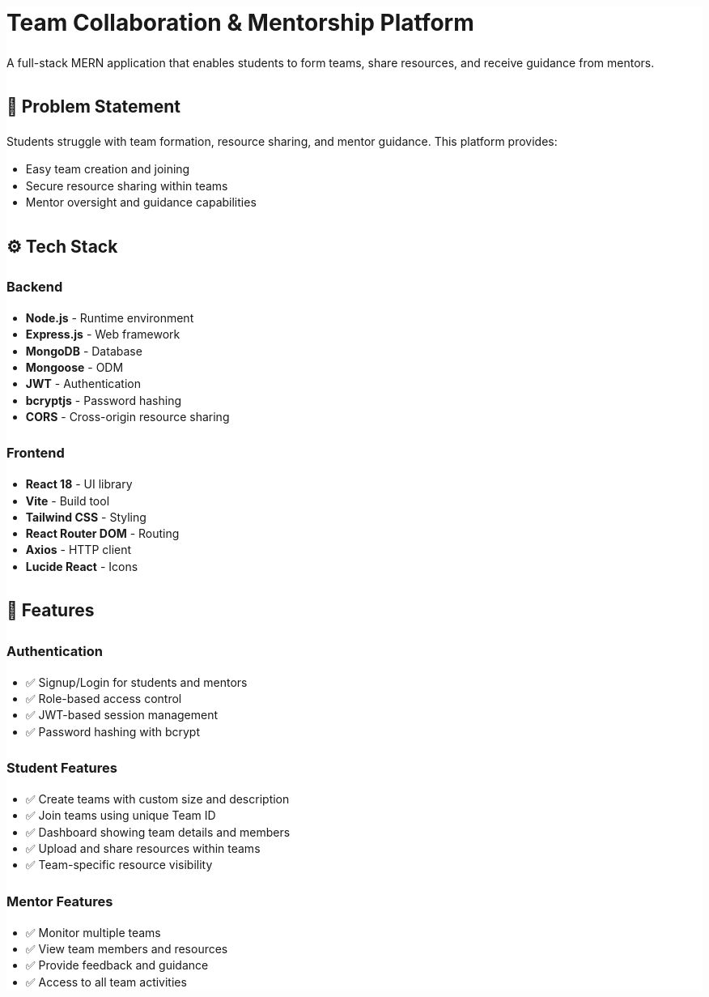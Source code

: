 # Team Collaboration & Mentorship Platform

A full-stack MERN application that enables students to form teams, share resources, and receive guidance from mentors.

## 🎯 Problem Statement
Students struggle with team formation, resource sharing, and mentor guidance. This platform provides:
- Easy team creation and joining
- Secure resource sharing within teams
- Mentor oversight and guidance capabilities

## ⚙️ Tech Stack

### Backend
- **Node.js** - Runtime environment
- **Express.js** - Web framework
- **MongoDB** - Database
- **Mongoose** - ODM
- **JWT** - Authentication
- **bcryptjs** - Password hashing
- **CORS** - Cross-origin resource sharing

### Frontend
- **React 18** - UI library
- **Vite** - Build tool
- **Tailwind CSS** - Styling
- **React Router DOM** - Routing
- **Axios** - HTTP client
- **Lucide React** - Icons

## 🚀 Features

### Authentication
- ✅ Signup/Login for students and mentors
- ✅ Role-based access control
- ✅ JWT-based session management
- ✅ Password hashing with bcrypt

### Student Features
- ✅ Create teams with custom size and description
- ✅ Join teams using unique Team ID
- ✅ Dashboard showing team details and members
- ✅ Upload and share resources within teams
- ✅ Team-specific resource visibility

### Mentor Features
- ✅ Monitor multiple teams
- ✅ View team members and resources
- ✅ Provide feedback and guidance
- ✅ Access to all team activities
